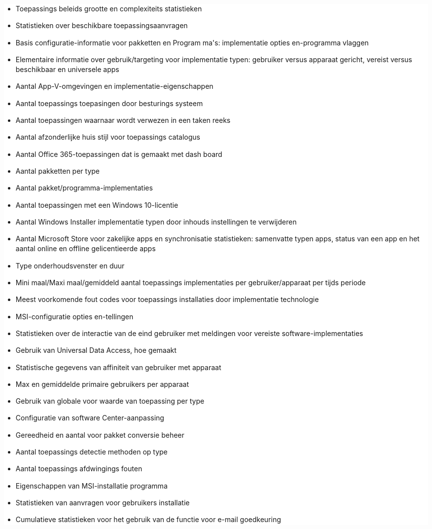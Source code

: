 - Toepassings beleids grootte en complexiteits statistieken  

- Statistieken over beschikbare toepassingsaanvragen  

- Basis configuratie-informatie voor pakketten en Program ma's: implementatie opties en-programma vlaggen  

- Elementaire informatie over gebruik/targeting voor implementatie typen: gebruiker versus apparaat gericht, vereist versus beschikbaar en universele apps  

- Aantal App-V-omgevingen en implementatie-eigenschappen  

- Aantal toepassings toepasingen door besturings systeem  

- Aantal toepassingen waarnaar wordt verwezen in een taken reeks  

- Aantal afzonderlijke huis stijl voor toepassings catalogus  

- Aantal Office 365-toepassingen dat is gemaakt met dash board  

- Aantal pakketten per type  

- Aantal pakket/programma-implementaties  

- Aantal toepassingen met een Windows 10-licentie  

- Aantal Windows Installer implementatie typen door inhouds instellingen te verwijderen  

- Aantal Microsoft Store voor zakelijke apps en synchronisatie statistieken: samenvatte typen apps, status van een app en het aantal online en offline gelicentieerde apps  

- Type onderhoudsvenster en duur  

- Mini maal/Maxi maal/gemiddeld aantal toepassings implementaties per gebruiker/apparaat per tijds periode  

- Meest voorkomende fout codes voor toepassings installaties door implementatie technologie  

- MSI-configuratie opties en-tellingen  

- Statistieken over de interactie van de eind gebruiker met meldingen voor vereiste software-implementaties  

- Gebruik van Universal Data Access, hoe gemaakt  

- Statistische gegevens van affiniteit van gebruiker met apparaat  

- Max en gemiddelde primaire gebruikers per apparaat  

- Gebruik van globale voor waarde van toepassing per type  

- Configuratie van software Center-aanpassing  

- Gereedheid en aantal voor pakket conversie beheer  

- Aantal toepassings detectie methoden op type  

- Aantal toepassings afdwingings fouten  

- Eigenschappen van MSI-installatie programma  

- Statistieken van aanvragen voor gebruikers installatie  

- Cumulatieve statistieken voor het gebruik van de functie voor e-mail goedkeuring  
